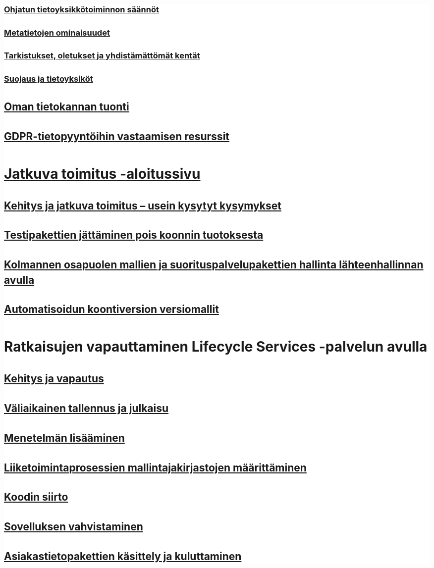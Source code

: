 ### [Ohjatun tietoyksikkötoiminnon säännöt](data-entities/data-entity-wizard-rules.md)
### [Metatietojen ominaisuudet](data-entities/behavioral-properties-data-entities.md)
### [Tarkistukset, oletukset ja yhdistämättömät kentät](data-entities/validations-defaults-unmapped-fields.md)
### [Suojaus ja tietoyksiköt](data-entities/security-data-entities.md)

## [Oman tietokannan tuonti](analytics/export-entities-to-your-own-database.md)

## [GDPR-tietopyyntöihin vastaamisen resurssit](gdpr/gdpr-home-page.md)

# [Jatkuva toimitus -aloitussivu](dev-tools/continuous-delivery-home-page.md)
## [Kehitys ja jatkuva toimitus – usein kysytyt kysymykset](dev-tools/continuous-delivery-faq.md)
## [Testipakettien jättäminen pois koonnin tuotoksesta](dev-tools/exclude-test-packages.md)
## [Kolmannen osapuolen mallien ja suorituspalvelupakettien hallinta lähteenhallinnan avulla](dev-tools/manage-runtime-packages.md)
## [Automatisoidun koontiversion versiomallit](dev-tools/version-models-build.md)


# Ratkaisujen vapauttaminen Lifecycle Services -palvelun avulla
## [Kehitys ja vapautus](lcs-solutions/lcs-solutions-app-source.md)
## [Väliaikainen tallennus ja julkaisu](lcs-solutions/marketing-content-lcs-solutions.md)
## [Menetelmän lisääminen](lcs-solutions/methodologies-lcs-solutions.md)
## [Liiketoimintaprosessien mallintajakirjastojen määrittäminen](lcs-solutions/business-process-modeler-libraries-lcs-solutions.md)
## [Koodin siirto](lcs-solutions/code-migration-lcs-solutions.md)
## [Sovelluksen vahvistaminen](lcs-solutions/app-validation-lcs-solutions.md)
## [Asiakastietopakettien käsittely ja kuluttaminen](lcs-solutions/process-data-packages-lcs-solutions.md)